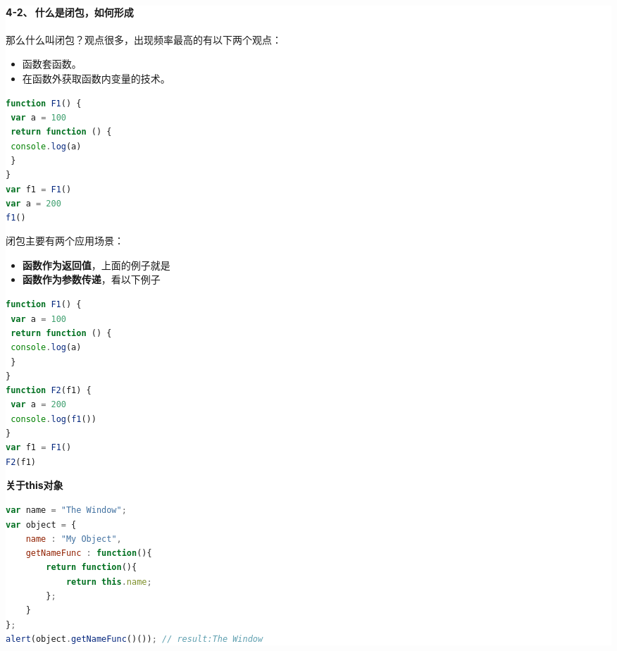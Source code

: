 #### 4-2、 什么是闭包，如何形成

那么什么叫闭包？观点很多，出现频率最高的有以下两个观点：

-    函数套函数。
-    在函数外获取函数内变量的技术。

```js
function F1() {
 var a = 100
 return function () {
 console.log(a)
 }
}
var f1 = F1()
var a = 200
f1()

```

闭包主要有两个应用场景：

-    **函数作为返回值**，上面的例子就是
-    **函数作为参数传递**，看以下例子

```js
function F1() {
 var a = 100
 return function () {
 console.log(a)
 }
}
function F2(f1) {
 var a = 200
 console.log(f1())
}
var f1 = F1()
F2(f1)

```

**关于this对象**

```js
var name = "The Window";
var object = {
    name : "My Object",
    getNameFunc : function(){
        return function(){
            return this.name;
        };
    }
};
alert(object.getNameFunc()()); // result:The Window

```
